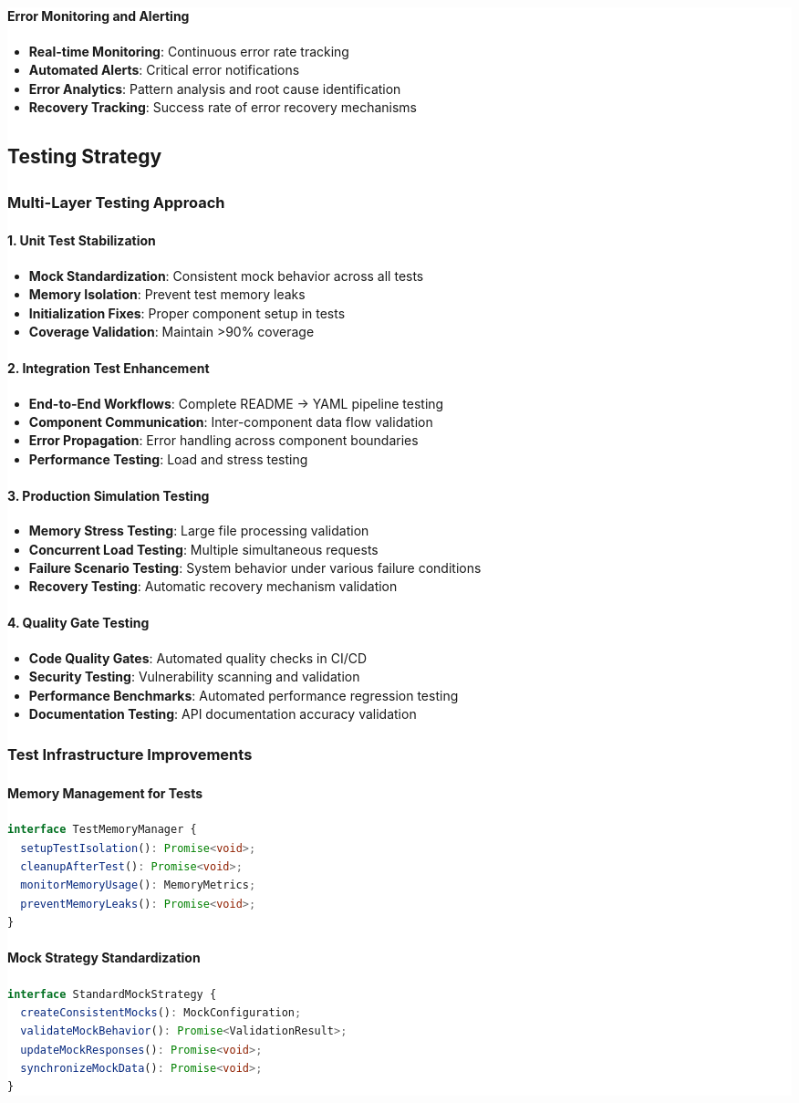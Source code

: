 #### Error Monitoring and Alerting
- **Real-time Monitoring**: Continuous error rate tracking
- **Automated Alerts**: Critical error notifications
- **Error Analytics**: Pattern analysis and root cause identification
- **Recovery Tracking**: Success rate of error recovery mechanisms

## Testing Strategy

### Multi-Layer Testing Approach

#### 1. Unit Test Stabilization
- **Mock Standardization**: Consistent mock behavior across all tests
- **Memory Isolation**: Prevent test memory leaks
- **Initialization Fixes**: Proper component setup in tests
- **Coverage Validation**: Maintain >90% coverage

#### 2. Integration Test Enhancement
- **End-to-End Workflows**: Complete README → YAML pipeline testing
- **Component Communication**: Inter-component data flow validation
- **Error Propagation**: Error handling across component boundaries
- **Performance Testing**: Load and stress testing

#### 3. Production Simulation Testing
- **Memory Stress Testing**: Large file processing validation
- **Concurrent Load Testing**: Multiple simultaneous requests
- **Failure Scenario Testing**: System behavior under various failure conditions
- **Recovery Testing**: Automatic recovery mechanism validation

#### 4. Quality Gate Testing
- **Code Quality Gates**: Automated quality checks in CI/CD
- **Security Testing**: Vulnerability scanning and validation
- **Performance Benchmarks**: Automated performance regression testing
- **Documentation Testing**: API documentation accuracy validation

### Test Infrastructure Improvements

#### Memory Management for Tests
```typescript
interface TestMemoryManager {
  setupTestIsolation(): Promise<void>;
  cleanupAfterTest(): Promise<void>;
  monitorMemoryUsage(): MemoryMetrics;
  preventMemoryLeaks(): Promise<void>;
}
```

#### Mock Strategy Standardization
```typescript
interface StandardMockStrategy {
  createConsistentMocks(): MockConfiguration;
  validateMockBehavior(): Promise<ValidationResult>;
  updateMockResponses(): Promise<void>;
  synchronizeMockData(): Promise<void>;
}
```

